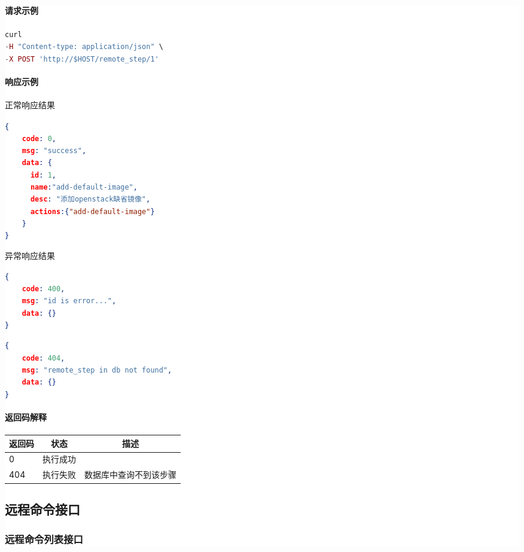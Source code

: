 #### 请求示例

```php
curl 
-H "Content-type: application/json" \
-X POST 'http://$HOST/remote_step/1' 
```

#### 响应示例

正常响应结果

```json
{
    code: 0,
    msg: "success",
    data: {
      id: 1,
      name:"add-default-image",
      desc: "添加openstack缺省镜像",
      actions:{"add-default-image"}
    }
}
```

异常响应结果

```json
{
    code: 400,
    msg: "id is error...",
    data: {}
}
```

```json
{
    code: 404,
    msg: "remote_step in db not found",
    data: {}
}
```

#### 返回码解释

| 返回码  | 状态   | 描述          |
| ---- | ---- | ----------- |
| 0    | 执行成功 |             |
| 404  | 执行失败 | 数据库中查询不到该步骤 |

## 远程命令接口
### 远程命令列表接口
